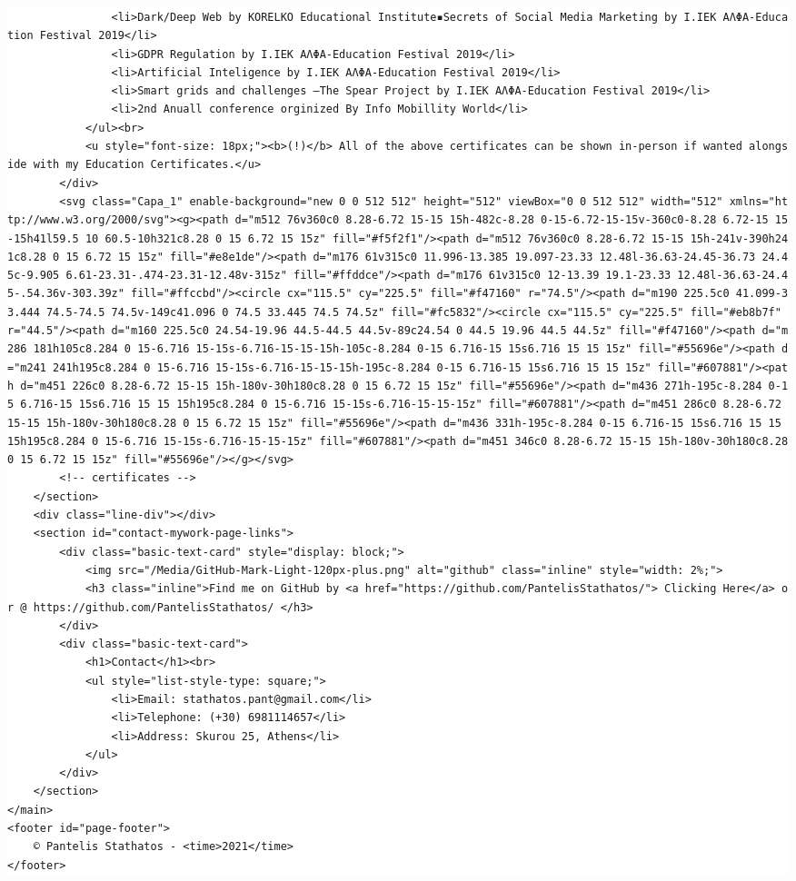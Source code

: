                     <li>Dark/Deep Web by KORELKO Educational Institute▪Secrets of Social Media Marketing by I.IEK ΑΛΦΑ-Education Festival 2019</li>
                    <li>GDPR Regulation by I.IEK ΑΛΦΑ-Education Festival 2019</li>
                    <li>Artificial Inteligence by I.IEK ΑΛΦΑ-Education Festival 2019</li>
                    <li>Smart grids and challenges –The Spear Project by I.IEK ΑΛΦΑ-Education Festival 2019</li>
                    <li>2nd Anuall conference orginized By Info Mobillity World</li>    
                </ul><br>
                <u style="font-size: 18px;"><b>(!)</b> All of the above certificates can be shown in-person if wanted alongside with my Education Certificates.</u>
            </div>
            <svg class="Capa_1" enable-background="new 0 0 512 512" height="512" viewBox="0 0 512 512" width="512" xmlns="http://www.w3.org/2000/svg"><g><path d="m512 76v360c0 8.28-6.72 15-15 15h-482c-8.28 0-15-6.72-15-15v-360c0-8.28 6.72-15 15-15h41l59.5 10 60.5-10h321c8.28 0 15 6.72 15 15z" fill="#f5f2f1"/><path d="m512 76v360c0 8.28-6.72 15-15 15h-241v-390h241c8.28 0 15 6.72 15 15z" fill="#e8e1de"/><path d="m176 61v315c0 11.996-13.385 19.097-23.33 12.48l-36.63-24.45-36.73 24.45c-9.905 6.61-23.31-.474-23.31-12.48v-315z" fill="#ffddce"/><path d="m176 61v315c0 12-13.39 19.1-23.33 12.48l-36.63-24.45-.54.36v-303.39z" fill="#ffccbd"/><circle cx="115.5" cy="225.5" fill="#f47160" r="74.5"/><path d="m190 225.5c0 41.099-33.444 74.5-74.5 74.5v-149c41.096 0 74.5 33.445 74.5 74.5z" fill="#fc5832"/><circle cx="115.5" cy="225.5" fill="#eb8b7f" r="44.5"/><path d="m160 225.5c0 24.54-19.96 44.5-44.5 44.5v-89c24.54 0 44.5 19.96 44.5 44.5z" fill="#f47160"/><path d="m286 181h105c8.284 0 15-6.716 15-15s-6.716-15-15-15h-105c-8.284 0-15 6.716-15 15s6.716 15 15 15z" fill="#55696e"/><path d="m241 241h195c8.284 0 15-6.716 15-15s-6.716-15-15-15h-195c-8.284 0-15 6.716-15 15s6.716 15 15 15z" fill="#607881"/><path d="m451 226c0 8.28-6.72 15-15 15h-180v-30h180c8.28 0 15 6.72 15 15z" fill="#55696e"/><path d="m436 271h-195c-8.284 0-15 6.716-15 15s6.716 15 15 15h195c8.284 0 15-6.716 15-15s-6.716-15-15-15z" fill="#607881"/><path d="m451 286c0 8.28-6.72 15-15 15h-180v-30h180c8.28 0 15 6.72 15 15z" fill="#55696e"/><path d="m436 331h-195c-8.284 0-15 6.716-15 15s6.716 15 15 15h195c8.284 0 15-6.716 15-15s-6.716-15-15-15z" fill="#607881"/><path d="m451 346c0 8.28-6.72 15-15 15h-180v-30h180c8.28 0 15 6.72 15 15z" fill="#55696e"/></g></svg>
            <!-- certificates -->
        </section>
        <div class="line-div"></div>
        <section id="contact-mywork-page-links">
            <div class="basic-text-card" style="display: block;">
                <img src="/Media/GitHub-Mark-Light-120px-plus.png" alt="github" class="inline" style="width: 2%;">
                <h3 class="inline">Find me on GitHub by <a href="https://github.com/PantelisStathatos/"> Clicking Here</a> or @ https://github.com/PantelisStathatos/ </h3>
            </div>
            <div class="basic-text-card">
                <h1>Contact</h1><br>
                <ul style="list-style-type: square;">
                    <li>Email: stathatos.pant@gmail.com</li>
                    <li>Telephone: (+30) 6981114657</li>
                    <li>Address: Skurou 25, Athens</li>
                </ul>
            </div>
        </section>
    </main>
    <footer id="page-footer">
        © Pantelis Stathatos - <time>2021</time>
    </footer>
</body>
</html>

